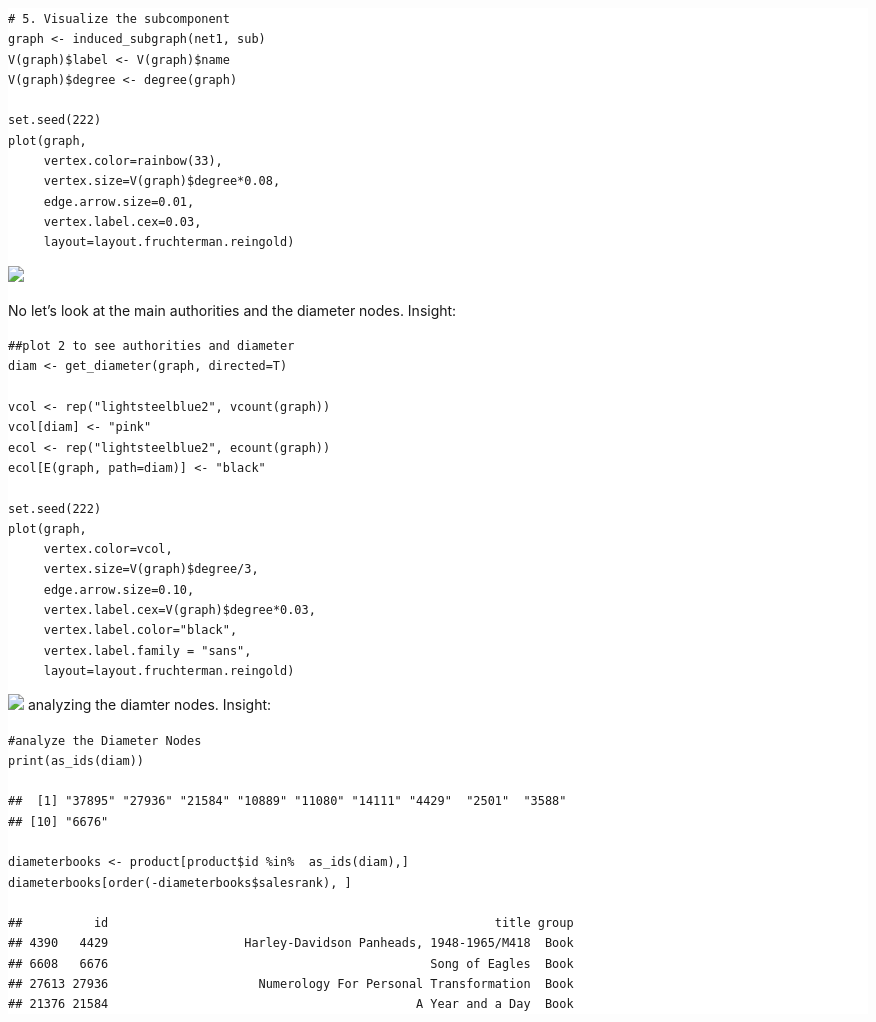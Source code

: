     # 5. Visualize the subcomponent
    graph <- induced_subgraph(net1, sub)
    V(graph)$label <- V(graph)$name
    V(graph)$degree <- degree(graph)

    set.seed(222)
    plot(graph,
         vertex.color=rainbow(33),
         vertex.size=V(graph)$degree*0.08,
         edge.arrow.size=0.01,
         vertex.label.cex=0.03,
         layout=layout.fruchterman.reingold)

![](Social_Network_Analysis_files/figure-markdown_strict/unnamed-chunk-3-1.png)

No let’s look at the main authorities and the diameter nodes. Insight:

    ##plot 2 to see authorities and diameter
    diam <- get_diameter(graph, directed=T)

    vcol <- rep("lightsteelblue2", vcount(graph))
    vcol[diam] <- "pink"
    ecol <- rep("lightsteelblue2", ecount(graph))
    ecol[E(graph, path=diam)] <- "black" 

    set.seed(222)
    plot(graph,
         vertex.color=vcol,
         vertex.size=V(graph)$degree/3,
         edge.arrow.size=0.10,
         vertex.label.cex=V(graph)$degree*0.03,
         vertex.label.color="black",
         vertex.label.family = "sans",
         layout=layout.fruchterman.reingold)

![](Social_Network_Analysis_files/figure-markdown_strict/unnamed-chunk-4-1.png)
analyzing the diamter nodes. Insight:

    #analyze the Diameter Nodes
    print(as_ids(diam))

    ##  [1] "37895" "27936" "21584" "10889" "11080" "14111" "4429"  "2501"  "3588" 
    ## [10] "6676"

    diameterbooks <- product[product$id %in%  as_ids(diam),]
    diameterbooks[order(-diameterbooks$salesrank), ]

    ##          id                                                      title group
    ## 4390   4429                   Harley-Davidson Panheads, 1948-1965/M418  Book
    ## 6608   6676                                             Song of Eagles  Book
    ## 27613 27936                     Numerology For Personal Transformation  Book
    ## 21376 21584                                           A Year and a Day  Book